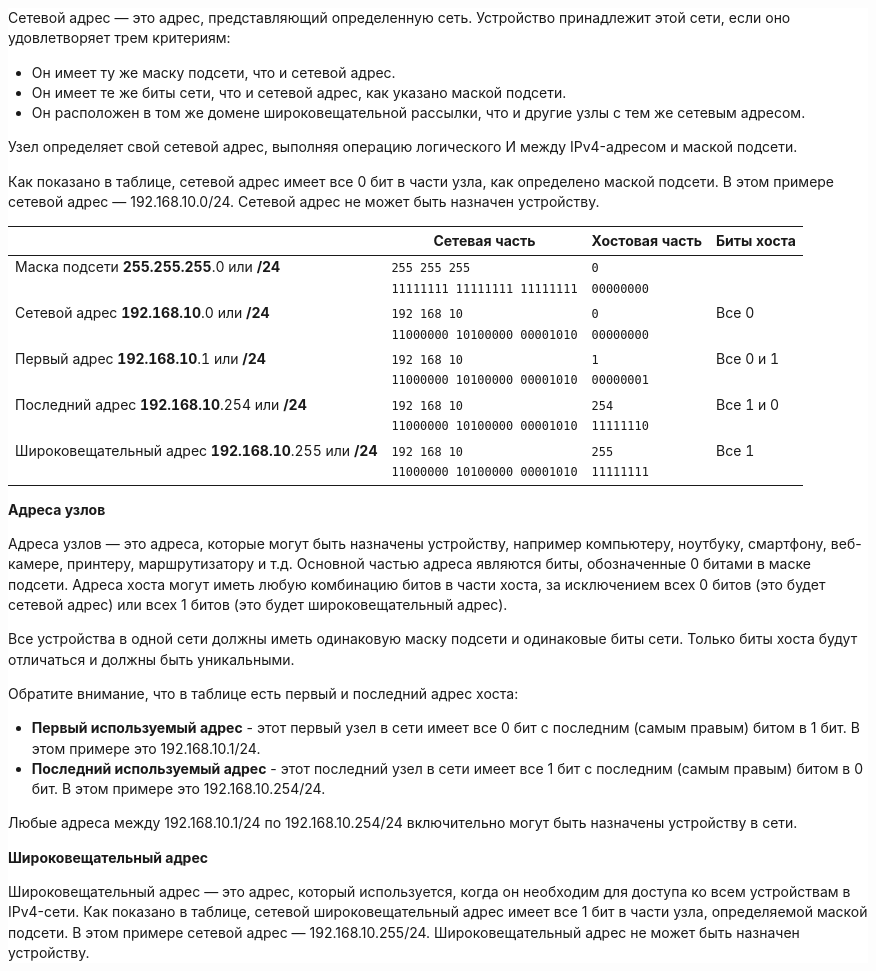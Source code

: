 Сетевой адрес — это адрес, представляющий определенную сеть. Устройство принадлежит этой сети, если оно удовлетворяет трем критериям:

* Он имеет ту же маску подсети, что и сетевой адрес.
* Он имеет те же биты сети, что и сетевой адрес, как указано маской подсети.
* Он расположен в том же домене широковещательной рассылки, что и другие узлы с тем же сетевым адресом.

Узел определяет свой сетевой адрес, выполняя операцию логического И между  IPv4-адресом и маской подсети.

Как показано в таблице, сетевой адрес имеет все 0 бит в части узла, как определено маской подсети. В этом примере сетевой адрес — 192.168.10.0/24. Сетевой адрес не может быть назначен устройству.

|  | **Сетевая часть** | **Хостовая часть** | **Биты хоста** |
| --- | --- | --- | --- |
| Маска подсети **255.255.255**.0 или **/24** | `255 255 255`<br>`11111111 11111111 11111111` | `0`<br>`00000000` |  |
| Сетевой адрес **192.168.10**.0 или **/24** | `192 168 10`<br>`11000000 10100000 00001010` | `0`<br>`00000000` | Все 0 |
| Первый адрес **192.168.10**.1 или **/24** | `192 168 10`<br>`11000000 10100000 00001010` | `1`<br>`00000001` | Все 0 и 1 |
| Последний адрес **192.168.10**.254 или **/24** | `192 168 10`<br>`11000000 10100000 00001010` | `254`<br>`11111110` | Все 1 и 0 |
| Широковещательный адрес **192.168.10**.255 или **/24** | `192 168 10`<br>`11000000 10100000 00001010` | `255`<br>`11111111` | Все 1 |

**Адреса узлов**

Адреса узлов — это адреса, которые могут быть назначены устройству, например компьютеру, ноутбуку, смартфону, веб-камере, принтеру, маршрутизатору и т.д. Основной частью адреса являются биты, обозначенные 0 битами в маске подсети. Адреса хоста могут иметь любую комбинацию битов в части хоста, за исключением всех 0 битов (это будет сетевой адрес) или всех 1 битов (это будет широковещательный адрес).

Все устройства в одной сети должны иметь одинаковую маску подсети и одинаковые биты сети. Только биты хоста будут отличаться и должны быть уникальными.

Обратите внимание, что в таблице есть первый и последний адрес хоста:

* **Первый используемый адрес**  - этот первый узел в сети имеет все 0 бит с последним (самым правым) битом в 1 бит. В этом примере это 192.168.10.1/24.
* **Последний используемый адрес** - этот последний узел в сети имеет все 1 бит с последним (самым правым) битом в 0 бит. В этом примере это 192.168.10.254/24.

Любые адреса между 192.168.10.1/24 по 192.168.10.254/24 включительно могут быть назначены устройству в сети.

**Широковещательный адрес**

Широковещательный адрес — это адрес, который используется, когда он необходим для доступа ко всем устройствам в  IPv4-сети. Как показано в таблице, сетевой широковещательный адрес имеет все 1 бит в части узла, определяемой маской подсети. В этом примере сетевой адрес — 192.168.10.255/24. Широковещательный адрес не может быть назначен устройству.







